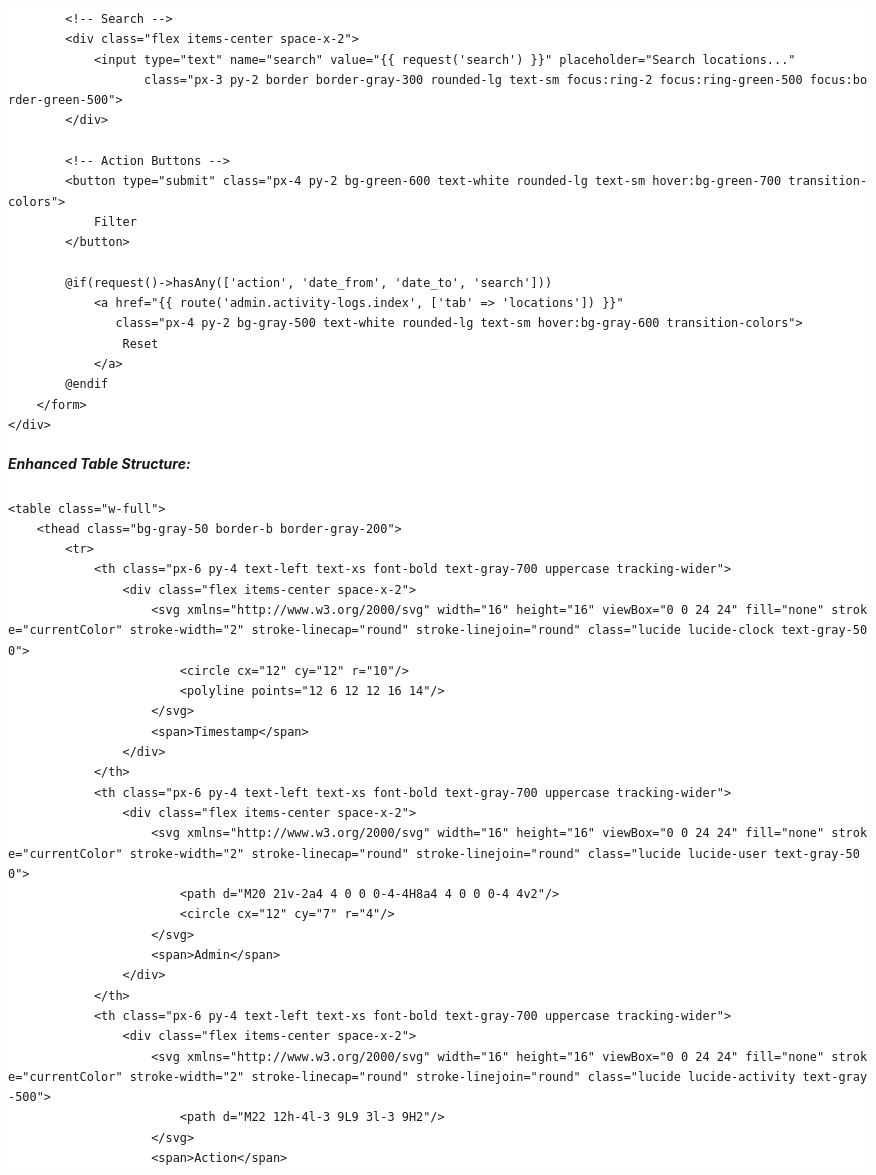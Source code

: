 ```blade
        <!-- Search -->
        <div class="flex items-center space-x-2">
            <input type="text" name="search" value="{{ request('search') }}" placeholder="Search locations..." 
                   class="px-3 py-2 border border-gray-300 rounded-lg text-sm focus:ring-2 focus:ring-green-500 focus:border-green-500">
        </div>

        <!-- Action Buttons -->
        <button type="submit" class="px-4 py-2 bg-green-600 text-white rounded-lg text-sm hover:bg-green-700 transition-colors">
            Filter
        </button>
        
        @if(request()->hasAny(['action', 'date_from', 'date_to', 'search']))
            <a href="{{ route('admin.activity-logs.index', ['tab' => 'locations']) }}" 
               class="px-4 py-2 bg-gray-500 text-white rounded-lg text-sm hover:bg-gray-600 transition-colors">
                Reset
            </a>
        @endif
    </form>
</div>
```

##### **Enhanced Table Structure:**
```blade
<table class="w-full">
    <thead class="bg-gray-50 border-b border-gray-200">
        <tr>
            <th class="px-6 py-4 text-left text-xs font-bold text-gray-700 uppercase tracking-wider">
                <div class="flex items-center space-x-2">
                    <svg xmlns="http://www.w3.org/2000/svg" width="16" height="16" viewBox="0 0 24 24" fill="none" stroke="currentColor" stroke-width="2" stroke-linecap="round" stroke-linejoin="round" class="lucide lucide-clock text-gray-500">
                        <circle cx="12" cy="12" r="10"/>
                        <polyline points="12 6 12 12 16 14"/>
                    </svg>
                    <span>Timestamp</span>
                </div>
            </th>
            <th class="px-6 py-4 text-left text-xs font-bold text-gray-700 uppercase tracking-wider">
                <div class="flex items-center space-x-2">
                    <svg xmlns="http://www.w3.org/2000/svg" width="16" height="16" viewBox="0 0 24 24" fill="none" stroke="currentColor" stroke-width="2" stroke-linecap="round" stroke-linejoin="round" class="lucide lucide-user text-gray-500">
                        <path d="M20 21v-2a4 4 0 0 0-4-4H8a4 4 0 0 0-4 4v2"/>
                        <circle cx="12" cy="7" r="4"/>
                    </svg>
                    <span>Admin</span>
                </div>
            </th>
            <th class="px-6 py-4 text-left text-xs font-bold text-gray-700 uppercase tracking-wider">
                <div class="flex items-center space-x-2">
                    <svg xmlns="http://www.w3.org/2000/svg" width="16" height="16" viewBox="0 0 24 24" fill="none" stroke="currentColor" stroke-width="2" stroke-linecap="round" stroke-linejoin="round" class="lucide lucide-activity text-gray-500">
                        <path d="M22 12h-4l-3 9L9 3l-3 9H2"/>
                    </svg>
                    <span>Action</span>
```